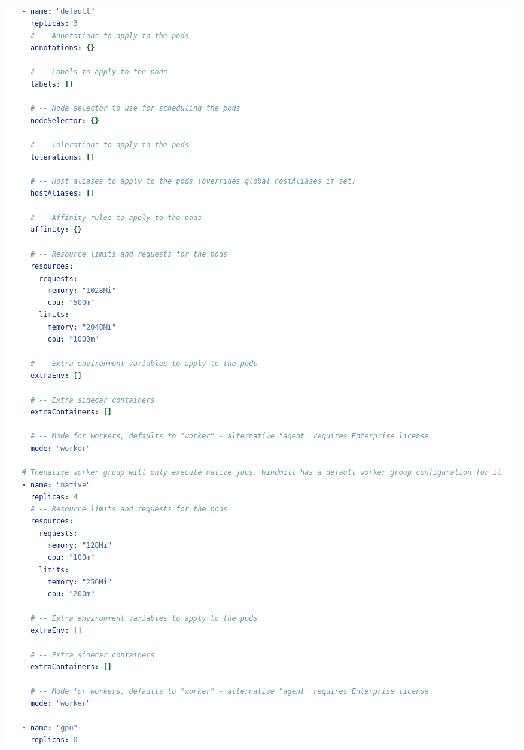 ```yaml
    - name: "default"
      replicas: 3
      # -- Annotations to apply to the pods
      annotations: {}

      # -- Labels to apply to the pods
      labels: {}

      # -- Node selector to use for scheduling the pods
      nodeSelector: {}

      # -- Tolerations to apply to the pods
      tolerations: []

      # -- Host aliases to apply to the pods (overrides global hostAliases if set)
      hostAliases: []

      # -- Affinity rules to apply to the pods
      affinity: {}

      # -- Resource limits and requests for the pods
      resources:
        requests:
          memory: "1028Mi"
          cpu: "500m"
        limits:
          memory: "2048Mi"
          cpu: "1000m"

      # -- Extra environment variables to apply to the pods
      extraEnv: []

      # -- Extra sidecar containers
      extraContainers: []

      # -- Mode for workers, defaults to "worker" - alternative "agent" requires Enterprise license
      mode: "worker"

    # Thenative worker group will only execute native jobs. Windmill has a default worker group configuration for it
    - name: "native"
      replicas: 4
      # -- Resource limits and requests for the pods
      resources:
        requests:
          memory: "128Mi"
          cpu: "100m"
        limits:
          memory: "256Mi"
          cpu: "200m"

      # -- Extra environment variables to apply to the pods
      extraEnv: []

      # -- Extra sidecar containers
      extraContainers: []

      # -- Mode for workers, defaults to "worker" - alternative "agent" requires Enterprise license
      mode: "worker"

    - name: "gpu"
      replicas: 0

```